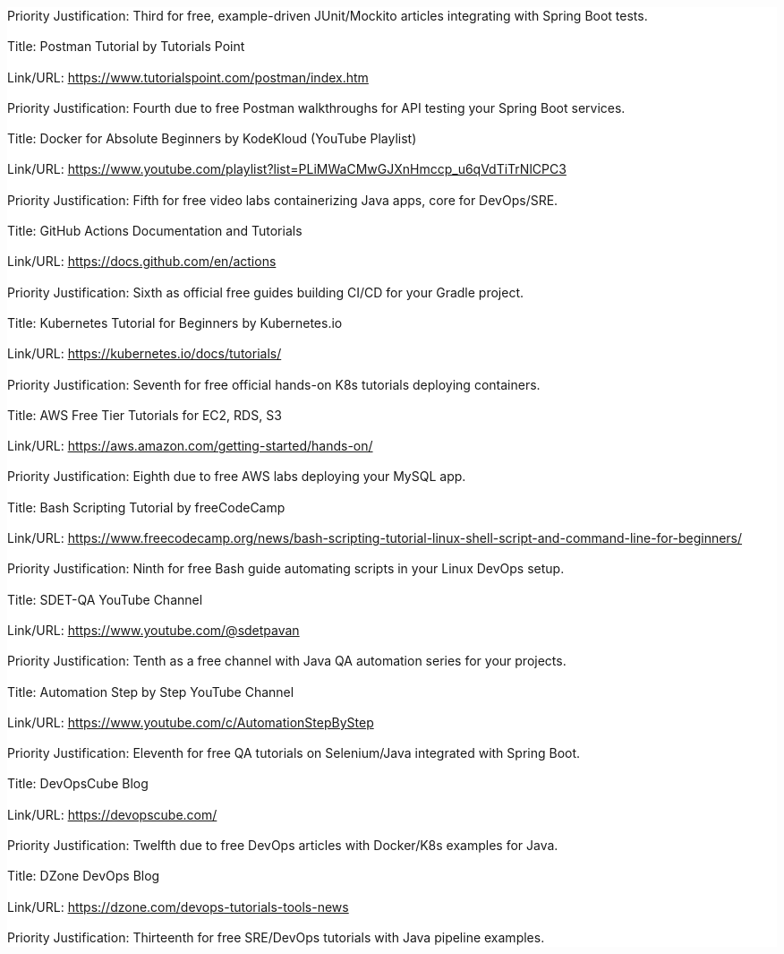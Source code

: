 Priority Justification: Third for free, example-driven JUnit/Mockito articles integrating with Spring Boot tests.

Title: Postman Tutorial by Tutorials Point

Link/URL: https://www.tutorialspoint.com/postman/index.htm

Priority Justification: Fourth due to free Postman walkthroughs for API testing your Spring Boot services.

Title: Docker for Absolute Beginners by KodeKloud (YouTube Playlist)

Link/URL: https://www.youtube.com/playlist?list=PLiMWaCMwGJXnHmccp_u6qVdTiTrNlCPC3

Priority Justification: Fifth for free video labs containerizing Java apps, core for DevOps/SRE.

Title: GitHub Actions Documentation and Tutorials

Link/URL: https://docs.github.com/en/actions

Priority Justification: Sixth as official free guides building CI/CD for your Gradle project.

Title: Kubernetes Tutorial for Beginners by Kubernetes.io

Link/URL: https://kubernetes.io/docs/tutorials/

Priority Justification: Seventh for free official hands-on K8s tutorials deploying containers.

Title: AWS Free Tier Tutorials for EC2, RDS, S3

Link/URL: https://aws.amazon.com/getting-started/hands-on/

Priority Justification: Eighth due to free AWS labs deploying your MySQL app.

Title: Bash Scripting Tutorial by freeCodeCamp

Link/URL: https://www.freecodecamp.org/news/bash-scripting-tutorial-linux-shell-script-and-command-line-for-beginners/

Priority Justification: Ninth for free Bash guide automating scripts in your Linux DevOps setup.

Title: SDET-QA YouTube Channel

Link/URL: https://www.youtube.com/@sdetpavan

Priority Justification: Tenth as a free channel with Java QA automation series for your projects.

Title: Automation Step by Step YouTube Channel

Link/URL: https://www.youtube.com/c/AutomationStepByStep

Priority Justification: Eleventh for free QA tutorials on Selenium/Java integrated with Spring Boot.

Title: DevOpsCube Blog

Link/URL: https://devopscube.com/

Priority Justification: Twelfth due to free DevOps articles with Docker/K8s examples for Java.

Title: DZone DevOps Blog

Link/URL: https://dzone.com/devops-tutorials-tools-news

Priority Justification: Thirteenth for free SRE/DevOps tutorials with Java pipeline examples.

